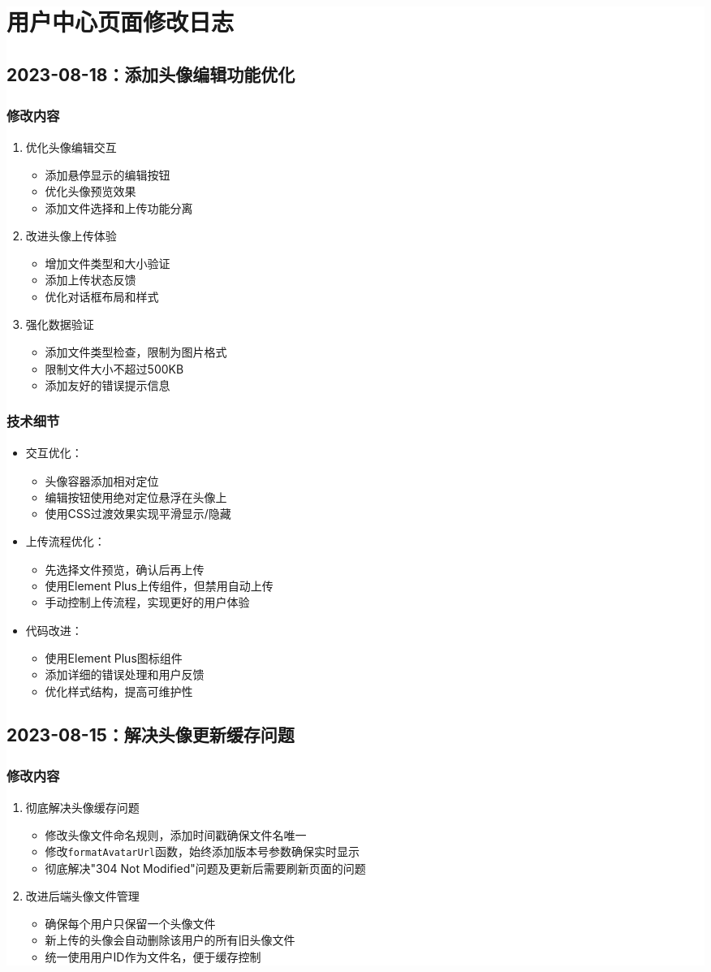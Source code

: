 # 用户中心页面修改日志

## 2023-08-18：添加头像编辑功能优化

### 修改内容

1. 优化头像编辑交互
   - 添加悬停显示的编辑按钮
   - 优化头像预览效果
   - 添加文件选择和上传功能分离

2. 改进头像上传体验
   - 增加文件类型和大小验证
   - 添加上传状态反馈
   - 优化对话框布局和样式

3. 强化数据验证
   - 添加文件类型检查，限制为图片格式
   - 限制文件大小不超过500KB
   - 添加友好的错误提示信息

### 技术细节

- 交互优化：
  - 头像容器添加相对定位
  - 编辑按钮使用绝对定位悬浮在头像上
  - 使用CSS过渡效果实现平滑显示/隐藏

- 上传流程优化：
  - 先选择文件预览，确认后再上传
  - 使用Element Plus上传组件，但禁用自动上传
  - 手动控制上传流程，实现更好的用户体验

- 代码改进：
  - 使用Element Plus图标组件
  - 添加详细的错误处理和用户反馈
  - 优化样式结构，提高可维护性

## 2023-08-15：解决头像更新缓存问题

### 修改内容

1. 彻底解决头像缓存问题
   - 修改头像文件命名规则，添加时间戳确保文件名唯一
   - 修改`formatAvatarUrl`函数，始终添加版本号参数确保实时显示
   - 彻底解决"304 Not Modified"问题及更新后需要刷新页面的问题

2. 改进后端头像文件管理
   - 确保每个用户只保留一个头像文件
   - 新上传的头像会自动删除该用户的所有旧头像文件
   - 统一使用用户ID作为文件名，便于缓存控制
